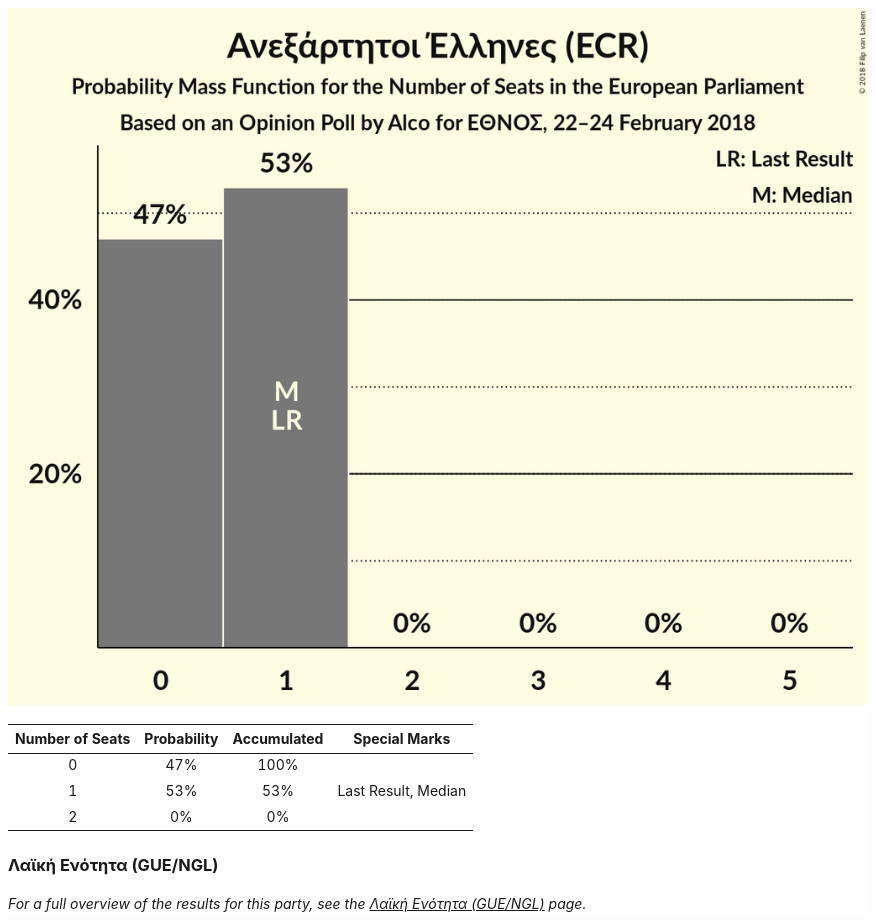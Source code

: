![Graph with seats probability mass function not yet produced](2018-02-24-Alco-seats-pmf-ανεξάρτητοιέλληνεςecr.png "Seats Probability Mass Function")

| Number of Seats | Probability | Accumulated | Special Marks |
|:---------------:|:-----------:|:-----------:|:-------------:|
| 0 | 47% | 100% |  |
| 1 | 53% | 53% | Last Result, Median |
| 2 | 0% | 0% |  |

### Λαϊκή Ενότητα (GUE/NGL)

*For a full overview of the results for this party, see the [Λαϊκή Ενότητα (GUE/NGL)](party-λαϊκήενότηταguengl.html) page.*
